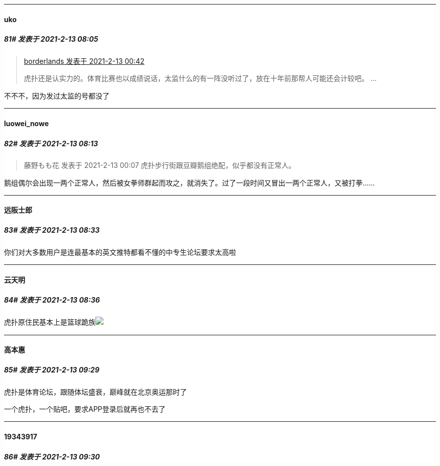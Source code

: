
-----

####  uko  
##### 81#       发表于 2021-2-13 08:05


<blockquote><a href="httphttps://bbs.saraba1st.com/2b/forum.php?mod=redirect&amp;goto=findpost&amp;pid=50320275&amp;ptid=1987609" target="_blank">borderlands 发表于 2021-2-13 00:42</a>

虎扑还是认实力的。体育比赛也以成绩说话，太监什么的有一阵没听过了，放在十年前那帮人可能还会计较吧。 ...</blockquote>
不不不，因为发过太监的号都没了


-----

####  luowei_nowe  
##### 82#       发表于 2021-2-13 08:13


<blockquote>藤野もも花 发表于 2021-2-13 00:07
虎扑步行街跟豆瓣鹅组绝配，似乎都没有正常人。</blockquote>
鹅组偶尔会出现一两个正常人，然后被女拳师群起而攻之，就消失了。过了一段时间又冒出一两个正常人，又被打拳……


-----

####  远阪士郎  
##### 83#       发表于 2021-2-13 08:33


你们对大多数用户是连最基本的英文推特都看不懂的中专生论坛要求太高啦


-----

####  云天明  
##### 84#       发表于 2021-2-13 08:36


虎扑原住民基本上是篮球跪族<img src="https://static.saraba1st.com/image/smiley/face2017/037.png" referrerpolicy="no-referrer">


-----

####  高本惠  
##### 85#       发表于 2021-2-13 09:29


虎扑是体育论坛，跟随体坛盛衰，巅峰就在北京奥运那时了

一个虎扑，一个贴吧，要求APP登录后就再也不去了


-----

####  19343917  
##### 86#       发表于 2021-2-13 09:30
